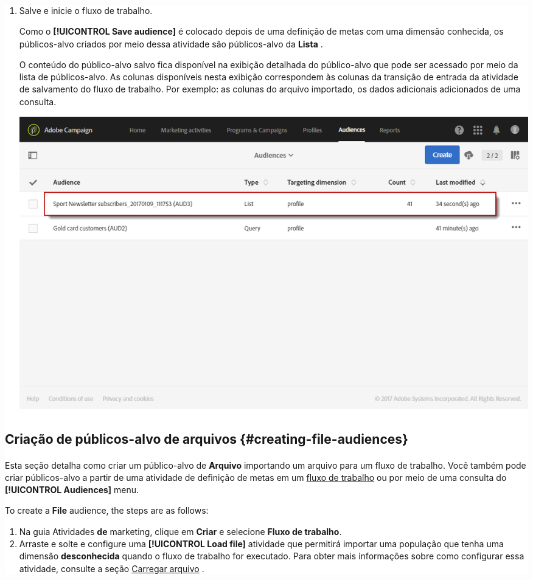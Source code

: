 1. Salve e inicie o fluxo de trabalho.

   Como o **[!UICONTROL Save audience]** é colocado depois de uma definição de metas com uma dimensão conhecida, os públicos-alvo criados por meio dessa atividade são públicos-alvo da **Lista** .

   O conteúdo do público-alvo salvo fica disponível na exibição detalhada do público-alvo que pode ser acessado por meio da lista de públicos-alvo. As colunas disponíveis nesta exibição correspondem às colunas da transição de entrada da atividade de salvamento do fluxo de trabalho.  Por exemplo: as colunas do arquivo importado, os dados adicionais adicionados de uma consulta.

   ![](assets/audiences_list_4.png)

## Criação de públicos-alvo de arquivos {#creating-file-audiences}

Esta seção detalha como criar um público-alvo de **Arquivo** importando um arquivo para um fluxo de trabalho. Você também pode criar públicos-alvo a partir de uma atividade de definição de metas em um [fluxo de trabalho](../../automating/using/discovering-workflows.md) ou por meio de uma consulta do **[!UICONTROL Audiences]** menu.

To create a **File** audience, the steps are as follows:

1. Na guia Atividades **de** marketing, clique em **Criar** e selecione **Fluxo de trabalho**.
1. Arraste e solte e configure uma **[!UICONTROL Load file]** atividade que permitirá importar uma população que tenha uma dimensão **desconhecida** quando o fluxo de trabalho for executado. Para obter mais informações sobre como configurar essa atividade, consulte a seção [Carregar arquivo](../../automating/using/load-file.md) .
